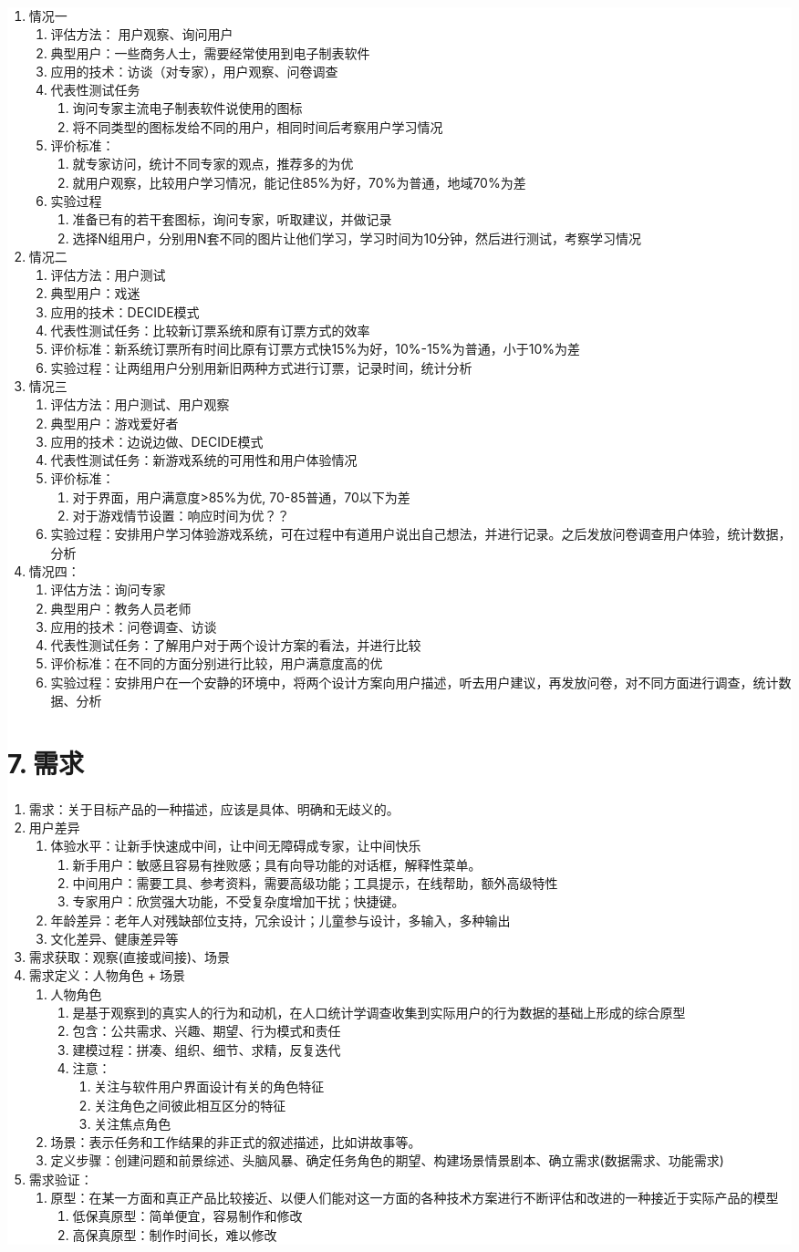    1. 情况一
      1. 评估方法： 用户观察、询问用户
      2. 典型用户：一些商务人士，需要经常使用到电子制表软件
      3. 应用的技术：访谈（对专家），用户观察、问卷调查
      4. 代表性测试任务
         1. 询问专家主流电子制表软件说使用的图标 
         2. 将不同类型的图标发给不同的用户，相同时间后考察用户学习情况
      5. 评价标准：
         1. 就专家访问，统计不同专家的观点，推荐多的为优
         2. 就用户观察，比较用户学习情况，能记住85%为好，70%为普通，地域70%为差
      6. 实验过程
         1. 准备已有的若干套图标，询问专家，听取建议，并做记录
         2. 选择N组用户，分别用N套不同的图片让他们学习，学习时间为10分钟，然后进行测试，考察学习情况
   2. 情况二
      1. 评估方法：用户测试
      2. 典型用户：戏迷
      3. 应用的技术：DECIDE模式
      4. 代表性测试任务：比较新订票系统和原有订票方式的效率
      5. 评价标准：新系统订票所有时间比原有订票方式快15%为好，10%-15%为普通，小于10%为差
      6. 实验过程：让两组用户分别用新旧两种方式进行订票，记录时间，统计分析
   3. 情况三
      1. 评估方法：用户测试、用户观察
      2. 典型用户：游戏爱好者
      3. 应用的技术：边说边做、DECIDE模式
      4. 代表性测试任务：新游戏系统的可用性和用户体验情况
      5. 评价标准：
         1. 对于界面，用户满意度>85%为优, 70-85普通，70以下为差
         2. 对于游戏情节设置：响应时间为优？？
      6. 实验过程：安排用户学习体验游戏系统，可在过程中有道用户说出自己想法，并进行记录。之后发放问卷调查用户体验，统计数据，分析
   4. 情况四：
      1. 评估方法：询问专家
      2. 典型用户：教务人员老师
      3. 应用的技术：问卷调查、访谈
      4. 代表性测试任务：了解用户对于两个设计方案的看法，并进行比较
      5. 评价标准：在不同的方面分别进行比较，用户满意度高的优
      6. 实验过程：安排用户在一个安静的环境中，将两个设计方案向用户描述，听去用户建议，再发放问卷，对不同方面进行调查，统计数据、分析

# 7. 需求
1. 需求：关于目标产品的一种描述，应该是具体、明确和无歧义的。
2. 用户差异
   1. 体验水平：让新手快速成中间，让中间无障碍成专家，让中间快乐
      1. 新手用户：敏感且容易有挫败感；具有向导功能的对话框，解释性菜单。
      2. 中间用户：需要工具、参考资料，需要高级功能；工具提示，在线帮助，额外高级特性
      3. 专家用户：欣赏强大功能，不受复杂度增加干扰；快捷键。
   2. 年龄差异：老年人对残缺部位支持，冗余设计；儿童参与设计，多输入，多种输出
   3. 文化差异、健康差异等
3. 需求获取：观察(直接或间接)、场景
4. 需求定义：人物角色 + 场景
   1. 人物角色
      1. 是基于观察到的真实人的行为和动机，在人口统计学调查收集到实际用户的行为数据的基础上形成的综合原型
      2. 包含：公共需求、兴趣、期望、行为模式和责任
      3. 建模过程：拼凑、组织、细节、求精，反复迭代
      4. 注意：
         1. 关注与软件用户界面设计有关的角色特征
         2. 关注角色之间彼此相互区分的特征
         3. 关注焦点角色
   2. 场景：表示任务和工作结果的非正式的叙述描述，比如讲故事等。
   3. 定义步骤：创建问题和前景综述、头脑风暴、确定任务角色的期望、构建场景情景剧本、确立需求(数据需求、功能需求)
5. 需求验证：
   1. 原型：在某一方面和真正产品比较接近、以便人们能对这一方面的各种技术方案进行不断评估和改进的一种接近于实际产品的模型
      1. 低保真原型：简单便宜，容易制作和修改
      2. 高保真原型：制作时间长，难以修改